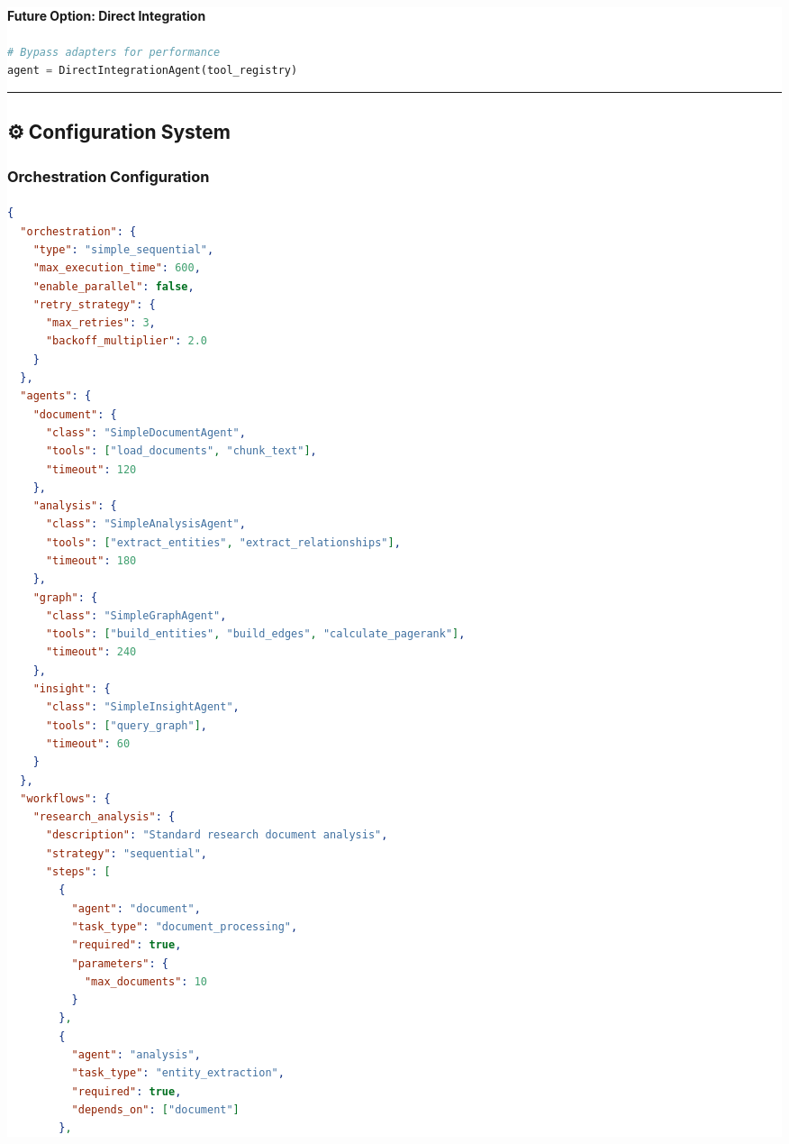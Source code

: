 #### **Future Option: Direct Integration**
```python
# Bypass adapters for performance
agent = DirectIntegrationAgent(tool_registry)
```

---

## ⚙️ **Configuration System**

### **Orchestration Configuration**

```json
{
  "orchestration": {
    "type": "simple_sequential",
    "max_execution_time": 600,
    "enable_parallel": false,
    "retry_strategy": {
      "max_retries": 3,
      "backoff_multiplier": 2.0
    }
  },
  "agents": {
    "document": {
      "class": "SimpleDocumentAgent",
      "tools": ["load_documents", "chunk_text"],
      "timeout": 120
    },
    "analysis": {
      "class": "SimpleAnalysisAgent", 
      "tools": ["extract_entities", "extract_relationships"],
      "timeout": 180
    },
    "graph": {
      "class": "SimpleGraphAgent",
      "tools": ["build_entities", "build_edges", "calculate_pagerank"],
      "timeout": 240
    },
    "insight": {
      "class": "SimpleInsightAgent",
      "tools": ["query_graph"],
      "timeout": 60
    }
  },
  "workflows": {
    "research_analysis": {
      "description": "Standard research document analysis",
      "strategy": "sequential",
      "steps": [
        {
          "agent": "document",
          "task_type": "document_processing",
          "required": true,
          "parameters": {
            "max_documents": 10
          }
        },
        {
          "agent": "analysis", 
          "task_type": "entity_extraction",
          "required": true,
          "depends_on": ["document"]
        },
```